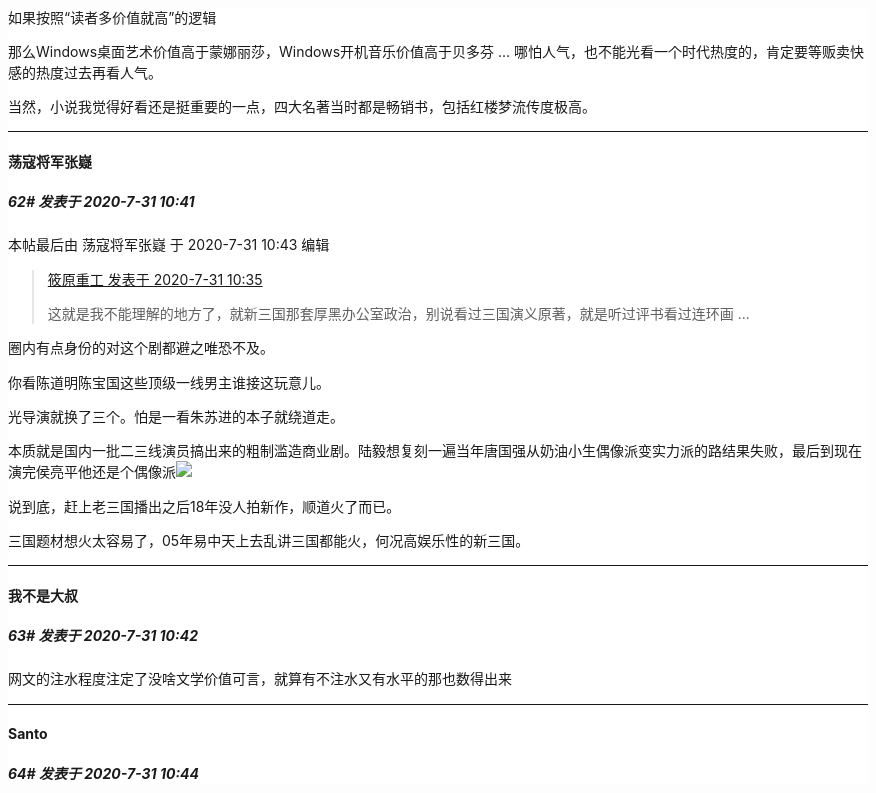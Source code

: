 如果按照“读者多价值就高”的逻辑

那么Windows桌面艺术价值高于蒙娜丽莎，Windows开机音乐价值高于贝多芬 ...</blockquote>
哪怕人气，也不能光看一个时代热度的，肯定要等贩卖快感的热度过去再看人气。


当然，小说我觉得好看还是挺重要的一点，四大名著当时都是畅销书，包括红楼梦流传度极高。







-----

####  荡寇将军张嶷  
##### 62#       发表于 2020-7-31 10:41



 本帖最后由 荡寇将军张嶷 于 2020-7-31 10:43 编辑 
<blockquote><a href="httphttps://bbs.saraba1st.com/2b/forum.php?mod=redirect&amp;goto=findpost&amp;pid=48269519&amp;ptid=1952377" target="_blank">筱原重工 发表于 2020-7-31 10:35</a>

这就是我不能理解的地方了，就新三国那套厚黑办公室政治，别说看过三国演义原著，就是听过评书看过连环画 ...</blockquote>
圈内有点身份的对这个剧都避之唯恐不及。

你看陈道明陈宝国这些顶级一线男主谁接这玩意儿。

光导演就换了三个。怕是一看朱苏进的本子就绕道走。


本质就是国内一批二三线演员搞出来的粗制滥造商业剧。陆毅想复刻一遍当年唐国强从奶油小生偶像派变实力派的路结果失败，最后到现在演完侯亮平他还是个偶像派<img src="https://static.saraba1st.com/image/smiley/face2017/067.png" referrerpolicy="no-referrer">


说到底，赶上老三国播出之后18年没人拍新作，顺道火了而已。

三国题材想火太容易了，05年易中天上去乱讲三国都能火，何况高娱乐性的新三国。







-----

####  我不是大叔  
##### 63#       发表于 2020-7-31 10:42




网文的注水程度注定了没啥文学价值可言，就算有不注水又有水平的那也数得出来







-----

####  Santo  
##### 64#       发表于 2020-7-31 10:44
